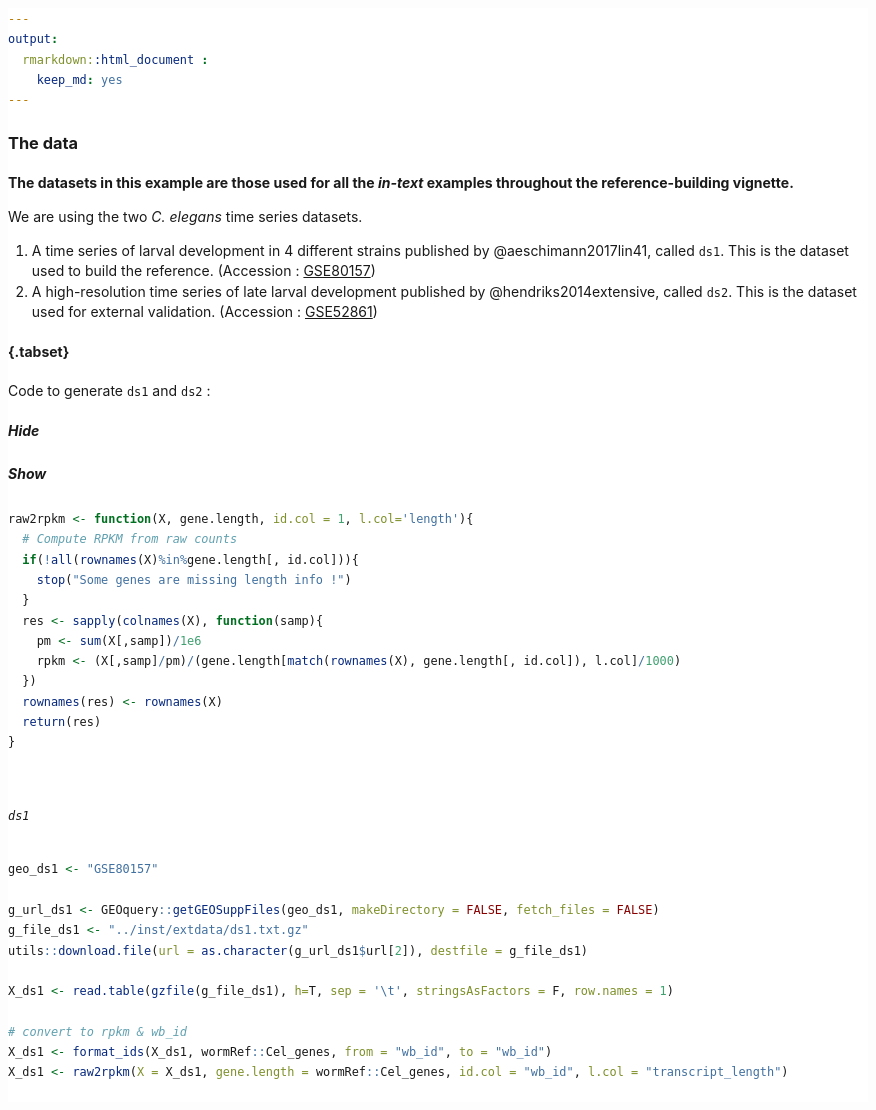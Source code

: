 ```yaml
---
output: 
  rmarkdown::html_document :
    keep_md: yes
---
```




### The data

**The datasets in this example are those used for all the *in-text* examples throughout the reference-building vignette.**

We are using the two *C. elegans* time series datasets. 

 1. A time series of larval development in 4 different strains published by @aeschimann2017lin41, called `ds1`. This is the dataset used to build the reference. (Accession : [GSE80157](https://www.ncbi.nlm.nih.gov/geo/query/acc.cgi?acc=GSE80157))
 1. A high-resolution time series of late larval development published by @hendriks2014extensive, called `ds2`. This is the dataset used for external validation. (Accession : [GSE52861](https://www.ncbi.nlm.nih.gov/geo/query/acc.cgi?acc=GSE52861))

#### {.tabset}

<a name="code-gen_ds1-ds2"></a>

Code to generate `ds1` and `ds2` :

##### Hide

##### Show

```r
raw2rpkm <- function(X, gene.length, id.col = 1, l.col='length'){
  # Compute RPKM from raw counts
  if(!all(rownames(X)%in%gene.length[, id.col])){
    stop("Some genes are missing length info !")
  }
  res <- sapply(colnames(X), function(samp){
    pm <- sum(X[,samp])/1e6
    rpkm <- (X[,samp]/pm)/(gene.length[match(rownames(X), gene.length[, id.col]), l.col]/1000)
  })
  rownames(res) <- rownames(X)
  return(res)
}
```

<br>

###### `ds1`

```r
geo_ds1 <- "GSE80157"

g_url_ds1 <- GEOquery::getGEOSuppFiles(geo_ds1, makeDirectory = FALSE, fetch_files = FALSE)
g_file_ds1 <- "../inst/extdata/ds1.txt.gz"
utils::download.file(url = as.character(g_url_ds1$url[2]), destfile = g_file_ds1)

X_ds1 <- read.table(gzfile(g_file_ds1), h=T, sep = '\t', stringsAsFactors = F, row.names = 1)

# convert to rpkm & wb_id
X_ds1 <- format_ids(X_ds1, wormRef::Cel_genes, from = "wb_id", to = "wb_id")
X_ds1 <- raw2rpkm(X = X_ds1, gene.length = wormRef::Cel_genes, id.col = "wb_id", l.col = "transcript_length")



```